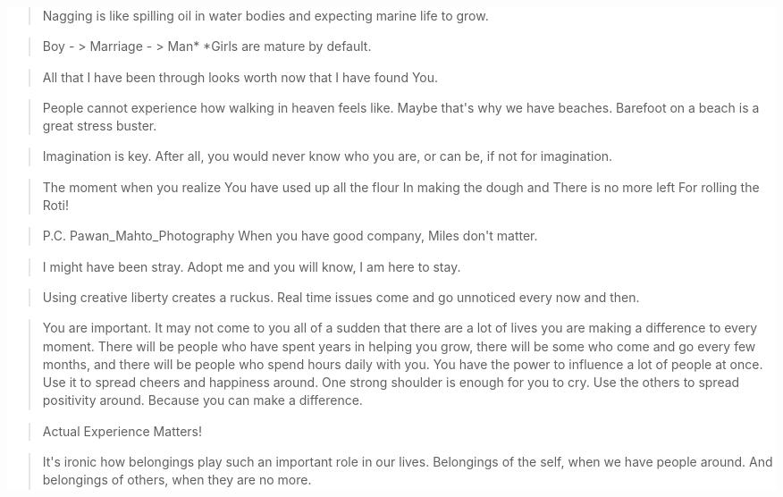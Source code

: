 > Nagging is like spilling oil in water bodies and expecting marine life to grow. 

> Boy  - > Marriage - > Man*
*Girls are mature by default.  

> All that I have been through looks worth now that I have found You. 

> People cannot experience how 
walking in heaven feels like. 
Maybe that's why we have 
beaches.
Barefoot on a beach 
is a great stress buster.

> Imagination is key. 
After all, you would never know 
who you are, 
or can be,
if not for imagination.

> The moment when you realize
You have used up all the flour 
In making the dough and 
There is no more left
For rolling the Roti!

> P.C. Pawan_Mahto_Photography
When you have good company, 
Miles don't matter. 

> I might have been stray. 
Adopt me and you will know, 
I am here to stay.

> Using creative liberty creates a ruckus. 
Real time issues come and go unnoticed every now and then.
 
> You are important. It may not come to you all of a sudden that there are a lot of lives you are making a difference to every moment.
There will be people who have spent years in helping you grow, there will be some who come and go every few months, and there will be people who spend hours daily with you. 
You have the power to influence a lot of people at once. Use it to spread cheers and happiness around.
One strong shoulder is enough for you to cry. Use the others to spread positivity around. Because you can make a difference.

> Actual Experience Matters! 

> It's ironic how belongings 
play such an important role 
in our lives. 
Belongings of the self, 
when we have people around. 
And belongings of others, 
when they are no more. 
